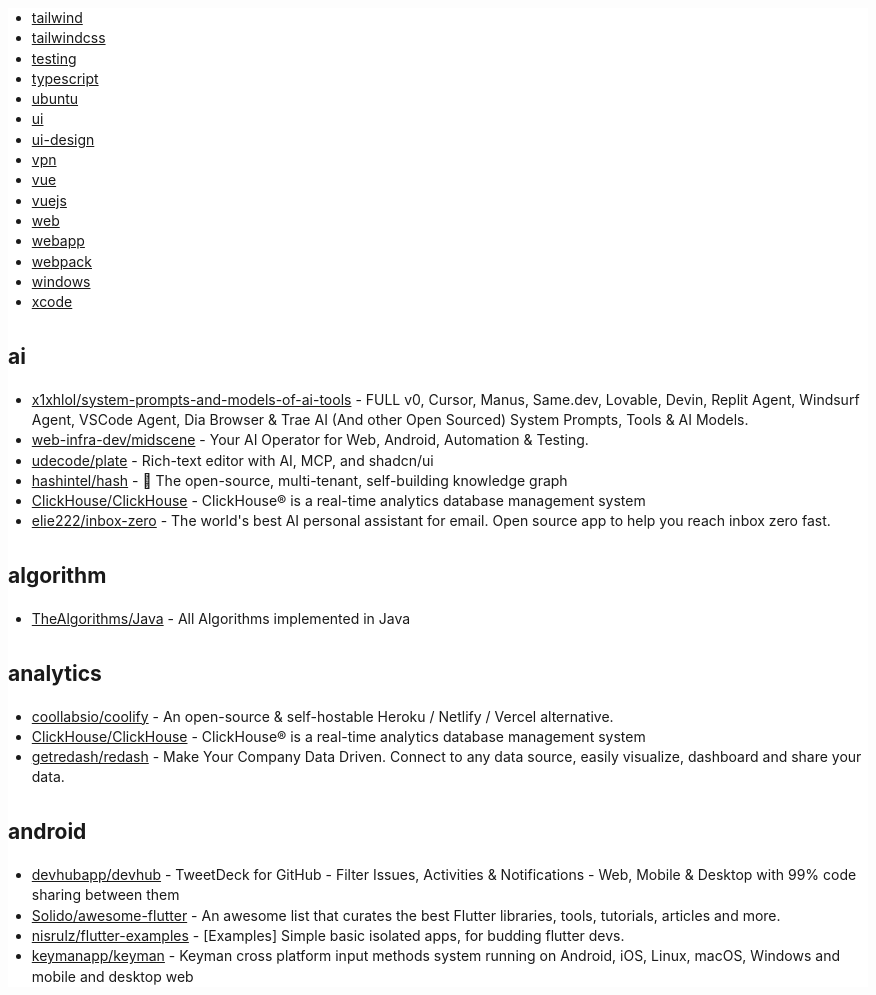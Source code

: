 - [tailwind](#tailwind)
- [tailwindcss](#tailwindcss)
- [testing](#testing)
- [typescript](#typescript)
- [ubuntu](#ubuntu)
- [ui](#ui)
- [ui-design](#ui-design)
- [vpn](#vpn)
- [vue](#vue)
- [vuejs](#vuejs)
- [web](#web)
- [webapp](#webapp)
- [webpack](#webpack)
- [windows](#windows)
- [xcode](#xcode)

## ai 

- [x1xhlol/system-prompts-and-models-of-ai-tools](https://github.com/x1xhlol/system-prompts-and-models-of-ai-tools) - FULL v0, Cursor, Manus, Same.dev, Lovable, Devin, Replit Agent, Windsurf Agent, VSCode Agent, Dia Browser & Trae AI (And other Open Sourced) System Prompts, Tools & AI Models.
- [web-infra-dev/midscene](https://github.com/web-infra-dev/midscene) - Your AI Operator for Web, Android, Automation & Testing.
- [udecode/plate](https://github.com/udecode/plate) - Rich-text editor with AI, MCP, and shadcn/ui
- [hashintel/hash](https://github.com/hashintel/hash) - 🚀  The open-source, multi-tenant, self-building knowledge graph
- [ClickHouse/ClickHouse](https://github.com/ClickHouse/ClickHouse) - ClickHouse® is a real-time analytics database management system
- [elie222/inbox-zero](https://github.com/elie222/inbox-zero) - The world's best AI personal assistant for email. Open source app to help you reach inbox zero fast.

## algorithm 

- [TheAlgorithms/Java](https://github.com/TheAlgorithms/Java) - All Algorithms implemented in Java

## analytics 

- [coollabsio/coolify](https://github.com/coollabsio/coolify) - An open-source & self-hostable Heroku / Netlify / Vercel alternative.
- [ClickHouse/ClickHouse](https://github.com/ClickHouse/ClickHouse) - ClickHouse® is a real-time analytics database management system
- [getredash/redash](https://github.com/getredash/redash) - Make Your Company Data Driven. Connect to any data source, easily visualize, dashboard and share your data.

## android 

- [devhubapp/devhub](https://github.com/devhubapp/devhub) - TweetDeck for GitHub - Filter Issues, Activities & Notifications - Web, Mobile & Desktop with 99% code sharing between them
- [Solido/awesome-flutter](https://github.com/Solido/awesome-flutter) - An awesome list that curates the best Flutter libraries, tools, tutorials, articles and more.
- [nisrulz/flutter-examples](https://github.com/nisrulz/flutter-examples) - [Examples] Simple basic isolated apps, for budding flutter devs.
- [keymanapp/keyman](https://github.com/keymanapp/keyman) - Keyman cross platform input methods system running on Android, iOS, Linux, macOS, Windows and mobile and desktop web

